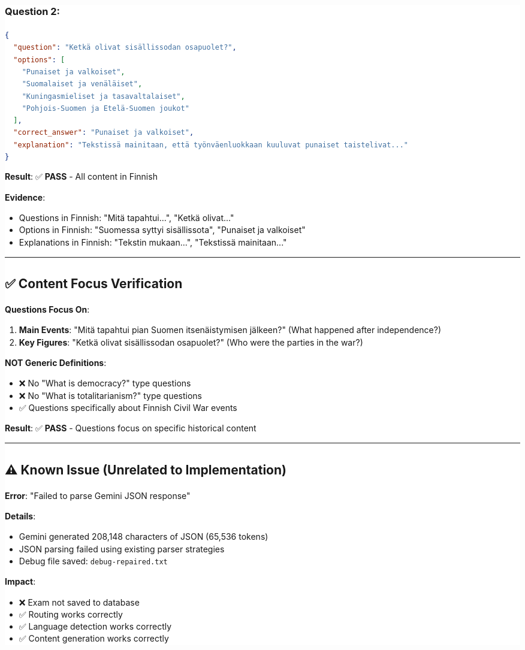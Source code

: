 ### Question 2:
```json
{
  "question": "Ketkä olivat sisällissodan osapuolet?",
  "options": [
    "Punaiset ja valkoiset",
    "Suomalaiset ja venäläiset",
    "Kuningasmieliset ja tasavaltalaiset",
    "Pohjois-Suomen ja Etelä-Suomen joukot"
  ],
  "correct_answer": "Punaiset ja valkoiset",
  "explanation": "Tekstissä mainitaan, että työnväenluokkaan kuuluvat punaiset taistelivat..."
}
```

**Result**: ✅ **PASS** - All content in Finnish

**Evidence**:
- Questions in Finnish: "Mitä tapahtui...", "Ketkä olivat..."
- Options in Finnish: "Suomessa syttyi sisällissota", "Punaiset ja valkoiset"
- Explanations in Finnish: "Tekstin mukaan...", "Tekstissä mainitaan..."

---

## ✅ Content Focus Verification

**Questions Focus On**:
1. **Main Events**: "Mitä tapahtui pian Suomen itsenäistymisen jälkeen?" (What happened after independence?)
2. **Key Figures**: "Ketkä olivat sisällissodan osapuolet?" (Who were the parties in the war?)

**NOT Generic Definitions**:
- ❌ No "What is democracy?" type questions
- ❌ No "What is totalitarianism?" type questions
- ✅ Questions specifically about Finnish Civil War events

**Result**: ✅ **PASS** - Questions focus on specific historical content

---

## ⚠️ Known Issue (Unrelated to Implementation)

**Error**: "Failed to parse Gemini JSON response"

**Details**:
- Gemini generated 208,148 characters of JSON (65,536 tokens)
- JSON parsing failed using existing parser strategies
- Debug file saved: `debug-repaired.txt`

**Impact**:
- ❌ Exam not saved to database
- ✅ Routing works correctly
- ✅ Language detection works correctly
- ✅ Content generation works correctly
